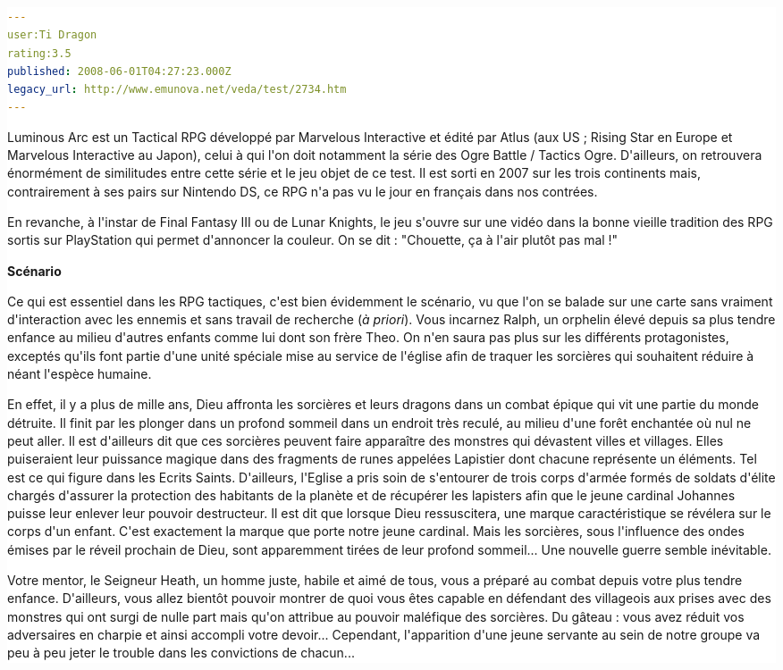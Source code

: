 ```yaml
---
user:Ti Dragon
rating:3.5
published: 2008-06-01T04:27:23.000Z
legacy_url: http://www.emunova.net/veda/test/2734.htm
---
```

Luminous Arc est un Tactical RPG développé par Marvelous Interactive et édité par Atlus (aux US ; Rising Star en Europe et Marvelous Interactive au Japon), celui à qui l'on doit notamment la série des Ogre Battle / Tactics Ogre. D'ailleurs, on retrouvera énormément de similitudes entre cette série et le jeu objet de ce test. Il est sorti en 2007 sur les trois continents mais, contrairement à ses pairs sur Nintendo DS, ce RPG n'a pas vu le jour en français dans nos contrées.  

  

En revanche, à l'instar de Final Fantasy III ou de Lunar Knights, le jeu s'ouvre sur une vidéo dans la bonne vieille tradition des RPG sortis sur PlayStation qui permet d'annoncer la couleur. On se dit : "Chouette, ça à l'air plutôt pas mal !"  

  

  

**Scénario**  

  

Ce qui est essentiel dans les RPG tactiques, c'est bien évidemment le scénario, vu que l'on se balade sur une carte sans vraiment d'interaction avec les ennemis et sans travail de recherche (_à priori_). Vous incarnez Ralph, un orphelin élevé depuis sa plus tendre enfance au milieu d'autres enfants comme lui dont son frère Theo. On n'en saura pas plus sur les différents protagonistes, exceptés qu'ils font partie d'une unité spéciale mise au service de l'église afin de traquer les sorcières qui souhaitent réduire à néant l'espèce humaine.  

  

En effet, il y a plus de mille ans, Dieu affronta les sorcières et leurs dragons dans un combat épique qui vit une partie du monde détruite. Il finit par les plonger dans un profond sommeil dans un endroit très reculé, au milieu d'une forêt enchantée où nul ne peut aller. Il est d'ailleurs dit que ces sorcières peuvent faire apparaître des monstres qui dévastent villes et villages. Elles puiseraient leur puissance magique dans des fragments de runes appelées Lapistier dont chacune représente un éléments. Tel est ce qui figure dans les Ecrits Saints. D'ailleurs, l'Eglise a pris soin de s'entourer de trois corps d'armée formés de soldats d'élite chargés d'assurer la protection des habitants de la planète et de récupérer les lapisters afin que le jeune cardinal Johannes puisse leur enlever leur pouvoir destructeur. Il est dit que lorsque Dieu ressuscitera, une marque caractéristique se révélera sur le corps d'un enfant. C'est exactement la marque que porte notre jeune cardinal. Mais les sorcières, sous l'influence des ondes émises par le réveil prochain de Dieu, sont apparemment tirées de leur profond sommeil... Une nouvelle guerre semble inévitable.  

  

Votre mentor, le Seigneur Heath, un homme juste, habile et aimé de tous, vous a préparé au combat depuis votre plus tendre enfance. D'ailleurs, vous allez bientôt pouvoir montrer de quoi vous êtes capable en défendant des villageois aux prises avec des monstres qui ont surgi de nulle part mais qu'on attribue au pouvoir maléfique des sorcières. Du gâteau : vous avez réduit vos adversaires en charpie et ainsi accompli votre devoir... Cependant, l'apparition d'une jeune servante au sein de notre groupe va peu à peu jeter le trouble dans les convictions de chacun...  
